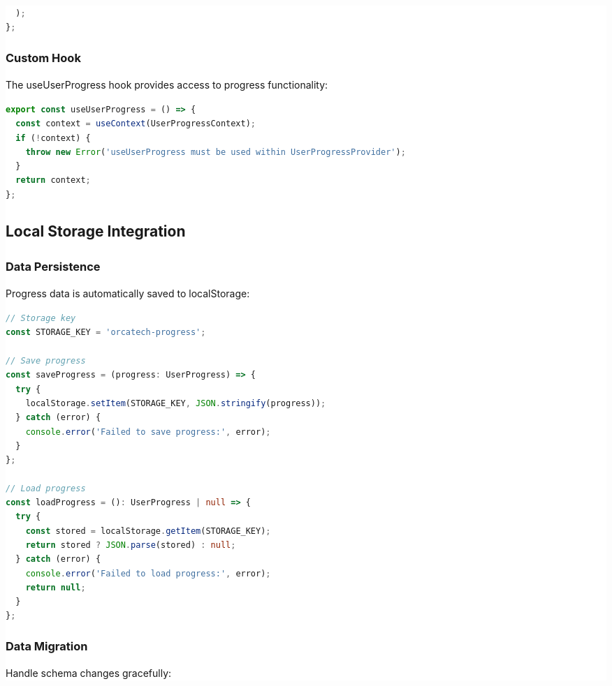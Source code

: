 ```typescript
  );
};
```

### Custom Hook

The useUserProgress hook provides access to progress functionality:

```typescript
export const useUserProgress = () => {
  const context = useContext(UserProgressContext);
  if (!context) {
    throw new Error('useUserProgress must be used within UserProgressProvider');
  }
  return context;
};
```

## Local Storage Integration

### Data Persistence

Progress data is automatically saved to localStorage:

```typescript
// Storage key
const STORAGE_KEY = 'orcatech-progress';

// Save progress
const saveProgress = (progress: UserProgress) => {
  try {
    localStorage.setItem(STORAGE_KEY, JSON.stringify(progress));
  } catch (error) {
    console.error('Failed to save progress:', error);
  }
};

// Load progress
const loadProgress = (): UserProgress | null => {
  try {
    const stored = localStorage.getItem(STORAGE_KEY);
    return stored ? JSON.parse(stored) : null;
  } catch (error) {
    console.error('Failed to load progress:', error);
    return null;
  }
};
```

### Data Migration

Handle schema changes gracefully:
